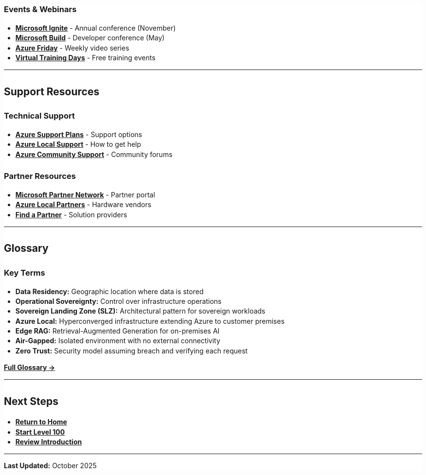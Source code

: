 ### Events & Webinars

- **[Microsoft Ignite](https://ignite.microsoft.com/)** - Annual conference (November)
- **[Microsoft Build](https://build.microsoft.com/)** - Developer conference (May)
- **[Azure Friday](https://learn.microsoft.com/en-us/shows/azure-friday/)** - Weekly video series
- **[Virtual Training Days](https://www.microsoft.com/en-us/trainingdays)** - Free training events

---

## Support Resources

### Technical Support

- **[Azure Support Plans](https://azure.microsoft.com/en-us/support/plans/)** - Support options
- **[Azure Local Support](https://learn.microsoft.com/en-us/azure/azure-local/manage/get-support)** - How to get help
- **[Azure Community Support](https://azure.microsoft.com/en-us/support/community/)** - Community forums

### Partner Resources

- **[Microsoft Partner Network](https://partner.microsoft.com/)** - Partner portal
- **[Azure Local Partners](https://aka.ms/AzureStackHCICatalog)** - Hardware vendors
- **[Find a Partner](https://appsource.microsoft.com/en-us/marketplace/partner-dir)** - Solution providers

---

## Glossary

### Key Terms

- **Data Residency:** Geographic location where data is stored
- **Operational Sovereignty:** Control over infrastructure operations
- **Sovereign Landing Zone (SLZ):** Architectural pattern for sovereign workloads
- **Azure Local:** Hyperconverged infrastructure extending Azure to customer premises
- **Edge RAG:** Retrieval-Augmented Generation for on-premises AI
- **Air-Gapped:** Isolated environment with no external connectivity
- **Zero Trust:** Security model assuming breach and verifying each request

**[Full Glossary →](glossary)**

---

## Next Steps

- **[Return to Home](../index)**
- **[Start Level 100](../level-100/)**
- **[Review Introduction](../introduction)**

---

**Last Updated:** October 2025
